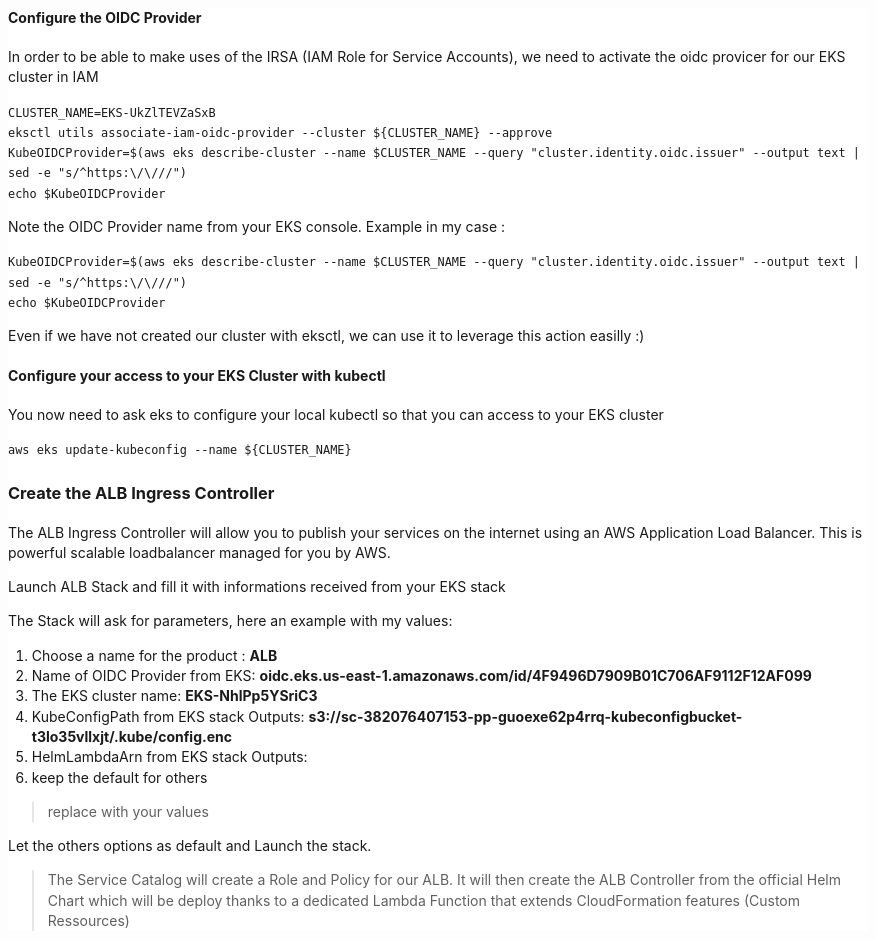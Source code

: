 #### Configure the OIDC Provider

In order to be able to make uses of the IRSA (IAM Role for Service Accounts), we need to activate the oidc provicer for our EKS cluster in IAM

```
CLUSTER_NAME=EKS-UkZlTEVZaSxB
eksctl utils associate-iam-oidc-provider --cluster ${CLUSTER_NAME} --approve
KubeOIDCProvider=$(aws eks describe-cluster --name $CLUSTER_NAME --query "cluster.identity.oidc.issuer" --output text | sed -e "s/^https:\/\///")
echo $KubeOIDCProvider
```

Note the OIDC Provider name from your EKS console. Example in my case :
```
KubeOIDCProvider=$(aws eks describe-cluster --name $CLUSTER_NAME --query "cluster.identity.oidc.issuer" --output text | sed -e "s/^https:\/\///")
echo $KubeOIDCProvider
```
Even if we have not created our cluster with eksctl, we can use it to leverage this action easilly :)

#### Configure your access to your EKS Cluster with kubectl

You now need to ask eks to configure your local kubectl so that you can access to your EKS cluster

```
aws eks update-kubeconfig --name ${CLUSTER_NAME}
```


### Create the ALB Ingress Controller

The ALB Ingress Controller will allow you to publish your services on the internet using an AWS Application Load Balancer.
This is powerful scalable loadbalancer managed for you by AWS.

Launch ALB Stack and fill it with informations received from your EKS stack

The Stack will ask for parameters, here an example with my values:
1. Choose a name for the product : **ALB**
2. Name of OIDC Provider from EKS: **oidc.eks.us-east-1.amazonaws.com/id/4F9496D7909B01C706AF9112F12AF099**
3. The EKS cluster name: **EKS-NhlPp5YSriC3**
5. KubeConfigPath from EKS stack Outputs: **s3://sc-382076407153-pp-guoexe62p4rrq-kubeconfigbucket-t3lo35vllxjt/.kube/config.enc**
6. HelmLambdaArn from EKS stack Outputs:
8. keep the default for others

> replace with your values

Let the others options as default and Launch the stack.

> The Service Catalog will create a Role and Policy for our ALB. It will then create the ALB Controller from the official Helm Chart
which will be deploy thanks to a dedicated Lambda Function that extends CloudFormation features (Custom Ressources)
